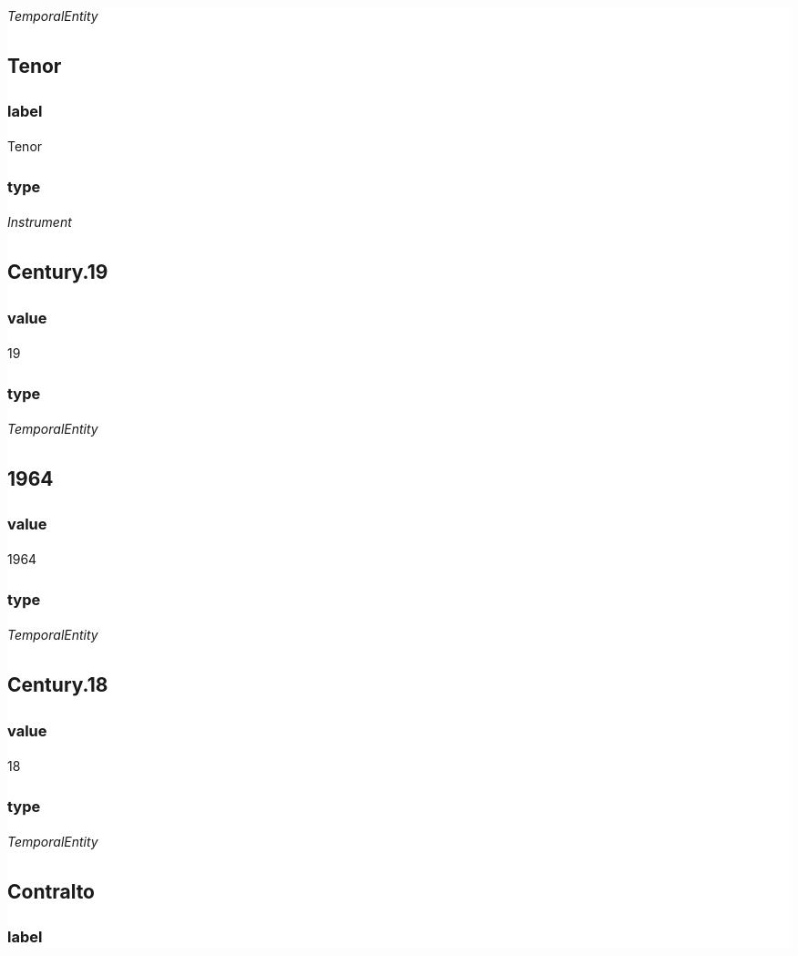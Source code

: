 
*TemporalEntity*

## Tenor

### label


Tenor

### type


*Instrument*

## Century.19

### value


19

### type


*TemporalEntity*

## 1964

### value


1964

### type


*TemporalEntity*

## Century.18

### value


18

### type


*TemporalEntity*

## Contralto

### label
